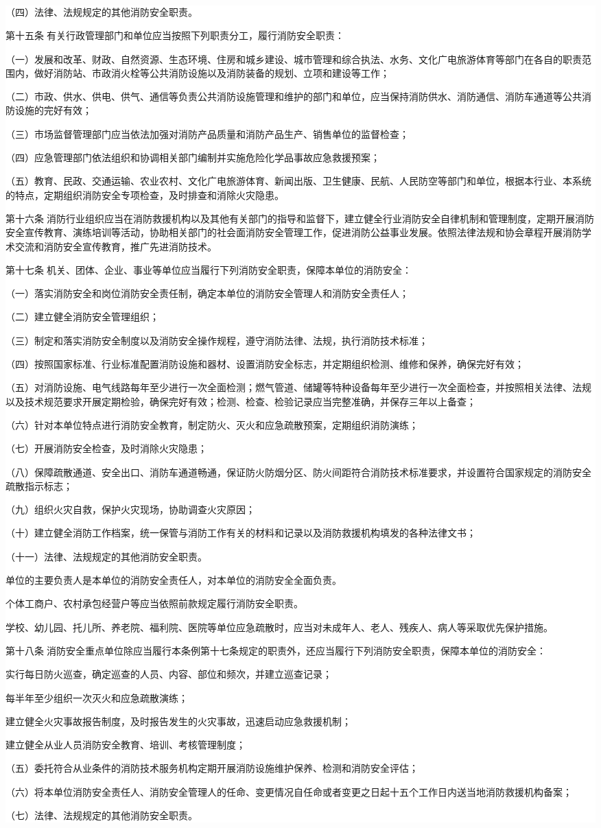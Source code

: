 （四）法律、法规规定的其他消防安全职责。

第十五条 有关行政管理部门和单位应当按照下列职责分工，履行消防安全职责：

（一）发展和改革、财政、自然资源、生态环境、住房和城乡建设、城市管理和综合执法、水务、文化广电旅游体育等部门在各自的职责范围内，做好消防站、市政消火栓等公共消防设施以及消防装备的规划、立项和建设等工作；

（二）市政、供水、供电、供气、通信等负责公共消防设施管理和维护的部门和单位，应当保持消防供水、消防通信、消防车通道等公共消防设施的完好有效；

（三）市场监督管理部门应当依法加强对消防产品质量和消防产品生产、销售单位的监督检查；

（四）应急管理部门依法组织和协调相关部门编制并实施危险化学品事故应急救援预案；

（五）教育、民政、交通运输、农业农村、文化广电旅游体育、新闻出版、卫生健康、民航、人民防空等部门和单位，根据本行业、本系统的特点，定期组织消防安全专项检查，及时排查和消除火灾隐患。

第十六条 消防行业组织应当在消防救援机构以及其他有关部门的指导和监督下，建立健全行业消防安全自律机制和管理制度，定期开展消防安全宣传教育、演练培训等活动，协助相关部门的社会面消防安全管理工作，促进消防公益事业发展。依照法律法规和协会章程开展消防学术交流和消防安全宣传教育，推广先进消防技术。

第十七条 机关、团体、企业、事业等单位应当履行下列消防安全职责，保障本单位的消防安全：

（一）落实消防安全和岗位消防安全责任制，确定本单位的消防安全管理人和消防安全责任人；

（二）建立健全消防安全管理组织；

（三）制定和落实消防安全制度以及消防安全操作规程，遵守消防法律、法规，执行消防技术标准；

（四）按照国家标准、行业标准配置消防设施和器材、设置消防安全标志，并定期组织检测、维修和保养，确保完好有效；

（五）对消防设施、电气线路每年至少进行一次全面检测；燃气管道、储罐等特种设备每年至少进行一次全面检查，并按照相关法律、法规以及技术规范要求开展定期检验，确保完好有效；检测、检查、检验记录应当完整准确，并保存三年以上备查；

（六）针对本单位特点进行消防安全教育，制定防火、灭火和应急疏散预案，定期组织消防演练；

（七）开展消防安全检查，及时消除火灾隐患；

（八）保障疏散通道、安全出口、消防车通道畅通，保证防火防烟分区、防火间距符合消防技术标准要求，并设置符合国家规定的消防安全疏散指示标志；

（九）组织火灾自救，保护火灾现场，协助调查火灾原因；

（十）建立健全消防工作档案，统一保管与消防工作有关的材料和记录以及消防救援机构填发的各种法律文书；

（十一）法律、法规规定的其他消防安全职责。

单位的主要负责人是本单位的消防安全责任人，对本单位的消防安全全面负责。

个体工商户、农村承包经营户等应当依照前款规定履行消防安全职责。

学校、幼儿园、托儿所、养老院、福利院、医院等单位应急疏散时，应当对未成年人、老人、残疾人、病人等采取优先保护措施。

第十八条 消防安全重点单位除应当履行本条例第十七条规定的职责外，还应当履行下列消防安全职责，保障本单位的消防安全：

实行每日防火巡查，确定巡查的人员、内容、部位和频次，并建立巡查记录；

每半年至少组织一次灭火和应急疏散演练；

建立健全火灾事故报告制度，及时报告发生的火灾事故，迅速启动应急救援机制；

建立健全从业人员消防安全教育、培训、考核管理制度；

（五）委托符合从业条件的消防技术服务机构定期开展消防设施维护保养、检测和消防安全评估；

（六）将本单位消防安全责任人、消防安全管理人的任命、变更情况自任命或者变更之日起十五个工作日内送当地消防救援机构备案；

（七）法律、法规规定的其他消防安全职责。

